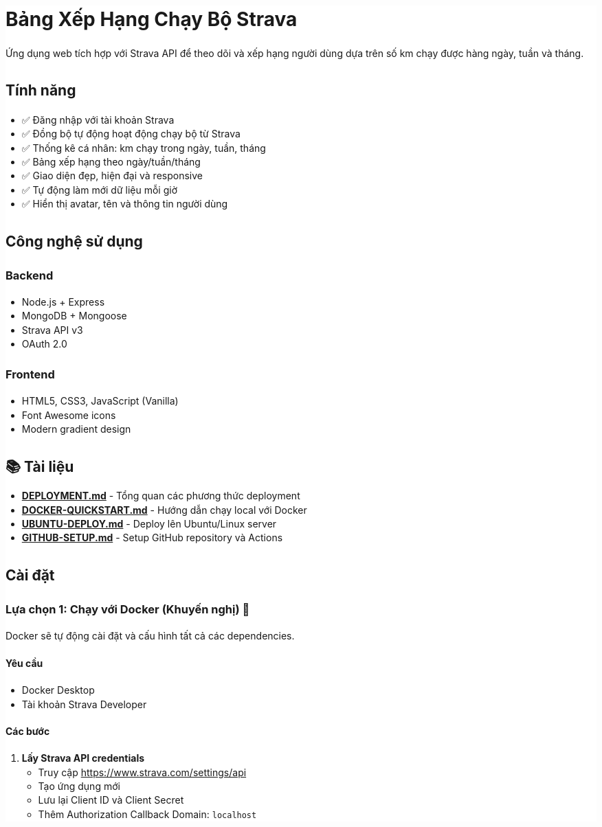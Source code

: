 # Bảng Xếp Hạng Chạy Bộ Strava

Ứng dụng web tích hợp với Strava API để theo dõi và xếp hạng người dùng dựa trên số km chạy được hàng ngày, tuần và tháng.

## Tính năng

- ✅ Đăng nhập với tài khoản Strava
- ✅ Đồng bộ tự động hoạt động chạy bộ từ Strava
- ✅ Thống kê cá nhân: km chạy trong ngày, tuần, tháng
- ✅ Bảng xếp hạng theo ngày/tuần/tháng
- ✅ Giao diện đẹp, hiện đại và responsive
- ✅ Tự động làm mới dữ liệu mỗi giờ
- ✅ Hiển thị avatar, tên và thông tin người dùng

## Công nghệ sử dụng

### Backend
- Node.js + Express
- MongoDB + Mongoose
- Strava API v3
- OAuth 2.0

### Frontend
- HTML5, CSS3, JavaScript (Vanilla)
- Font Awesome icons
- Modern gradient design

## 📚 Tài liệu

- **[DEPLOYMENT.md](./DEPLOYMENT.md)** - Tổng quan các phương thức deployment
- **[DOCKER-QUICKSTART.md](./DOCKER-QUICKSTART.md)** - Hướng dẫn chạy local với Docker
- **[UBUNTU-DEPLOY.md](./UBUNTU-DEPLOY.md)** - Deploy lên Ubuntu/Linux server
- **[GITHUB-SETUP.md](./GITHUB-SETUP.md)** - Setup GitHub repository và Actions

## Cài đặt

### Lựa chọn 1: Chạy với Docker (Khuyến nghị) 🐳

Docker sẽ tự động cài đặt và cấu hình tất cả các dependencies.

#### Yêu cầu
- Docker Desktop
- Tài khoản Strava Developer

#### Các bước

1. **Lấy Strava API credentials**
   - Truy cập https://www.strava.com/settings/api
   - Tạo ứng dụng mới
   - Lưu lại Client ID và Client Secret
   - Thêm Authorization Callback Domain: `localhost`

